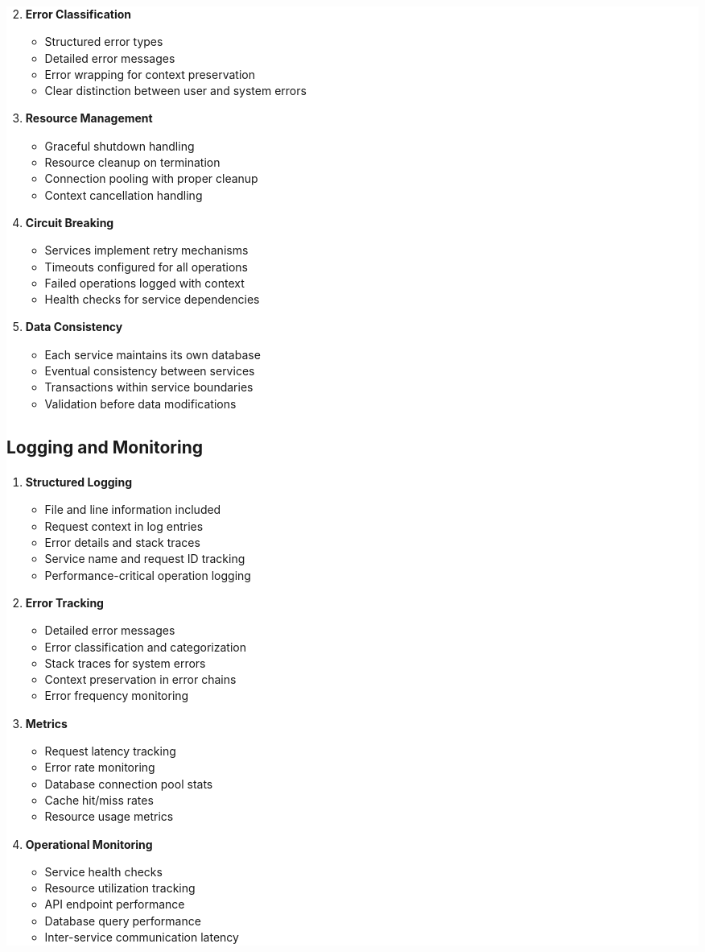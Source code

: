 2. **Error Classification**
   - Structured error types
   - Detailed error messages
   - Error wrapping for context preservation
   - Clear distinction between user and system errors

3. **Resource Management**
   - Graceful shutdown handling
   - Resource cleanup on termination
   - Connection pooling with proper cleanup
   - Context cancellation handling

4. **Circuit Breaking**
   - Services implement retry mechanisms
   - Timeouts configured for all operations
   - Failed operations logged with context
   - Health checks for service dependencies

5. **Data Consistency**
   - Each service maintains its own database
   - Eventual consistency between services
   - Transactions within service boundaries
   - Validation before data modifications

## Logging and Monitoring

1. **Structured Logging**
   - File and line information included
   - Request context in log entries
   - Error details and stack traces
   - Service name and request ID tracking
   - Performance-critical operation logging

2. **Error Tracking**
   - Detailed error messages
   - Error classification and categorization
   - Stack traces for system errors
   - Context preservation in error chains
   - Error frequency monitoring

3. **Metrics**
   - Request latency tracking
   - Error rate monitoring
   - Database connection pool stats
   - Cache hit/miss rates
   - Resource usage metrics

4. **Operational Monitoring**
   - Service health checks
   - Resource utilization tracking
   - API endpoint performance
   - Database query performance
   - Inter-service communication latency
